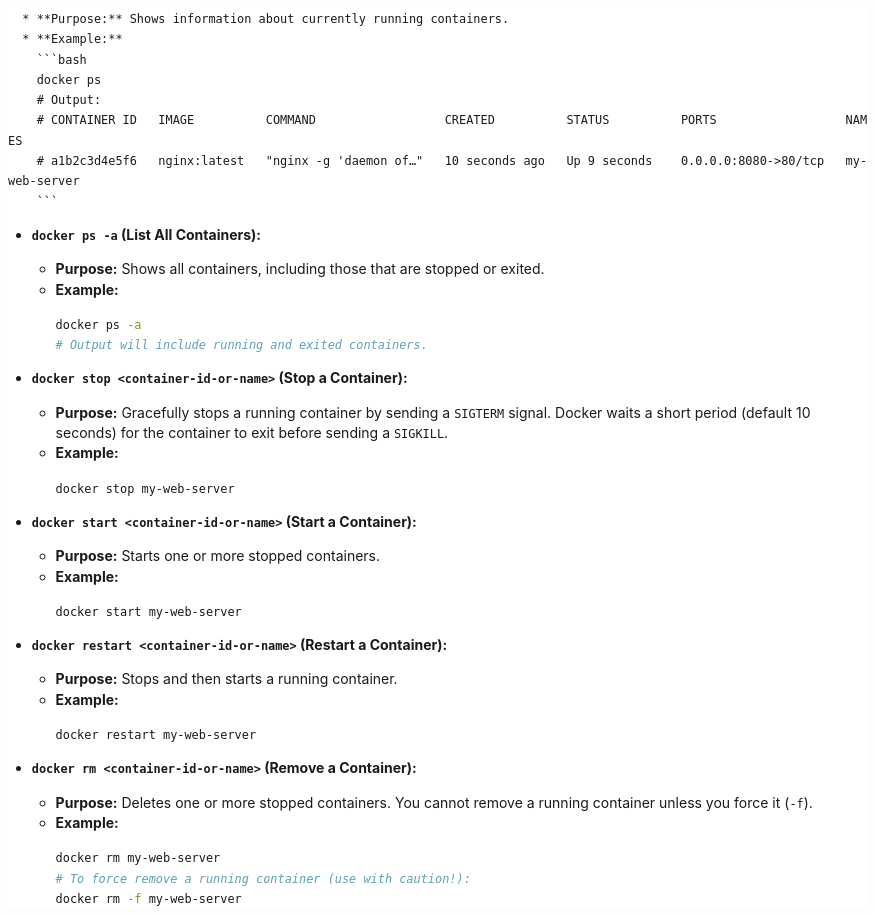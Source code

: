       * **Purpose:** Shows information about currently running containers.
      * **Example:**
        ```bash
        docker ps
        # Output:
        # CONTAINER ID   IMAGE          COMMAND                  CREATED          STATUS          PORTS                  NAMES
        # a1b2c3d4e5f6   nginx:latest   "nginx -g 'daemon of…"   10 seconds ago   Up 9 seconds    0.0.0.0:8080->80/tcp   my-web-server
        ```

  * **`docker ps -a` (List All Containers):**

      * **Purpose:** Shows all containers, including those that are stopped or exited.
      * **Example:**
        ```bash
        docker ps -a
        # Output will include running and exited containers.
        ```

  * **`docker stop <container-id-or-name>` (Stop a Container):**

      * **Purpose:** Gracefully stops a running container by sending a `SIGTERM` signal. Docker waits a short period (default 10 seconds) for the container to exit before sending a `SIGKILL`.
      * **Example:**
        ```bash
        docker stop my-web-server
        ```

  * **`docker start <container-id-or-name>` (Start a Container):**

      * **Purpose:** Starts one or more stopped containers.
      * **Example:**
        ```bash
        docker start my-web-server
        ```

  * **`docker restart <container-id-or-name>` (Restart a Container):**

      * **Purpose:** Stops and then starts a running container.
      * **Example:**
        ```bash
        docker restart my-web-server
        ```

  * **`docker rm <container-id-or-name>` (Remove a Container):**

      * **Purpose:** Deletes one or more stopped containers. You cannot remove a running container unless you force it (`-f`).
      * **Example:**
        ```bash
        docker rm my-web-server
        # To force remove a running container (use with caution!):
        docker rm -f my-web-server
        ```

